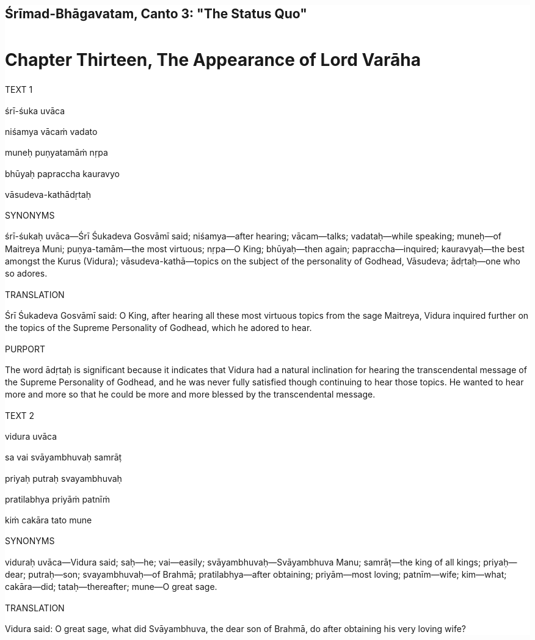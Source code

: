 

## Śrīmad-Bhāgavatam, Canto 3: "The Status Quo"
# Chapter Thirteen, The Appearance of Lord Varāha

TEXT 1

śrī-śuka uvāca

niśamya vācaṁ vadato

muneḥ puṇyatamāṁ nṛpa

bhūyaḥ papraccha kauravyo

vāsudeva-kathādṛtaḥ

SYNONYMS

śrī-śukaḥ uvāca—Śrī Śukadeva Gosvāmī said; niśamya—after hearing; vācam—talks; vadataḥ—while speaking; muneḥ—of Maitreya Muni; puṇya-tamām—the most virtuous; nṛpa—O King; bhūyaḥ—then again; papraccha—inquired; kauravyaḥ—the best amongst the Kurus (Vidura); vāsudeva-kathā—topics on the subject of the personality of Godhead, Vāsudeva; ādṛtaḥ—one who so adores.

TRANSLATION

Śrī Śukadeva Gosvāmī said: O King, after hearing all these most virtuous topics from the sage Maitreya, Vidura inquired further on the topics of the Supreme Personality of Godhead, which he adored to hear.

PURPORT

The word ādṛtaḥ is significant because it indicates that Vidura had a natural inclination for hearing the transcendental message of the Supreme Personality of Godhead, and he was never fully satisfied though continuing to hear those topics. He wanted to hear more and more so that he could be more and more blessed by the transcendental message.

TEXT 2

vidura uvāca

sa vai svāyambhuvaḥ samrāṭ

priyaḥ putraḥ svayambhuvaḥ

pratilabhya priyāṁ patnīṁ

kiṁ cakāra tato mune

SYNONYMS

viduraḥ uvāca—Vidura said; saḥ—he; vai—easily; svāyambhuvaḥ—Svāyambhuva Manu; samrāṭ—the king of all kings; priyaḥ—dear; putraḥ—son; svayambhuvaḥ—of Brahmā; pratilabhya—after obtaining; priyām—most loving; patnīm—wife; kim—what; cakāra—did; tataḥ—thereafter; mune—O great sage.

TRANSLATION

Vidura said: O great sage, what did Svāyambhuva, the dear son of Brahmā, do after obtaining his very loving wife?
